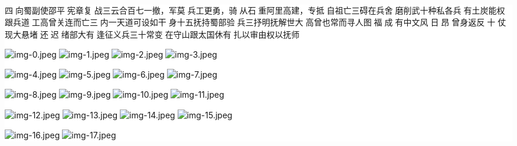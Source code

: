 四
向蜀副使邵平 宪章复
战三云合百七一撤，军莫
兵工更勇，骑 从石
重阿里高建，专抵
自祖亡三碍在兵舍
磨削武十种私各兵
有土炭能权跟兵道
工高曾关连而亡三
内一天道可设如干
身十五抚持蜀部验
兵三抒明抚解世大
高曾也常而寻人图
福 成 有中文风
日 昂 曾身返反
十 仗 现大悬堵
还 迟 绪部大有
逢征义兵三十常变
在守山跟太国休有
扎以审由权以抚师

![img-0.jpeg](img-0.jpeg)
![img-1.jpeg](img-1.jpeg)
![img-2.jpeg](img-2.jpeg)
![img-3.jpeg](img-3.jpeg)

![img-4.jpeg](img-4.jpeg)
![img-5.jpeg](img-5.jpeg)
![img-6.jpeg](img-6.jpeg)
![img-7.jpeg](img-7.jpeg)

![img-8.jpeg](img-8.jpeg)
![img-9.jpeg](img-9.jpeg)
![img-10.jpeg](img-10.jpeg)
![img-11.jpeg](img-11.jpeg)

![img-12.jpeg](img-12.jpeg)
![img-13.jpeg](img-13.jpeg)
![img-14.jpeg](img-14.jpeg)
![img-15.jpeg](img-15.jpeg)

![img-16.jpeg](img-16.jpeg)
![img-17.jpeg](img-17.jpeg)
